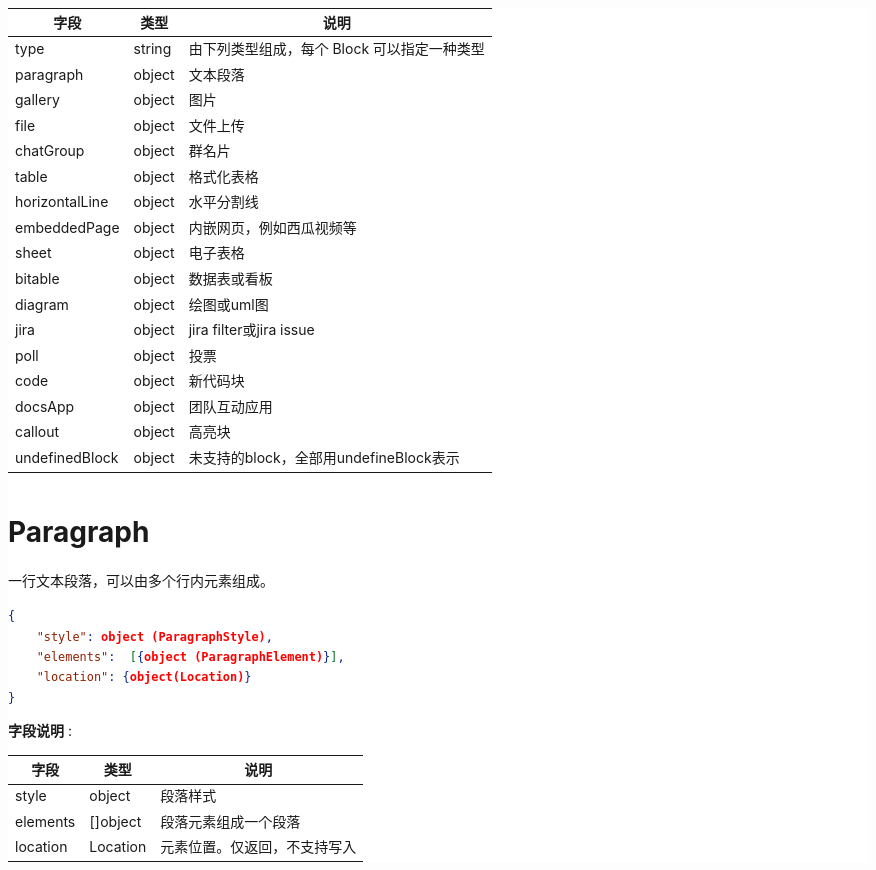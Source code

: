 | 字段           | 类型   | 说明                                        |
| -------------- | ------ | ------------------------------------------- |
| type           | string | 由下列类型组成，每个 Block 可以指定一种类型 |
| paragraph      | object | 文本段落                                    |
| gallery        | object | 图片                                        |
| file           | object | 文件上传                                    |
| chatGroup      | object | 群名片                                      |
| table          | object | 格式化表格                                  |
| horizontalLine | object | 水平分割线                                  |
| embeddedPage   | object | 内嵌网页，例如西瓜视频等                    |
| sheet          | object | 电子表格                                    |
| bitable        | object | 数据表或看板                                |
| diagram        | object | 绘图或uml图                                 |
| jira           | object | jira filter或jira issue                     |
| poll           | object | 投票                                        |
| code           | object | 新代码块                                      |
| docsApp           | object |               团队互动应用                      |
| callout           | object |               高亮块                      |
| undefinedBlock | object | 未支持的block，全部用undefineBlock表示      |

# Paragraph

一行文本段落，可以由多个行内元素组成。

```json
{
    "style": object (ParagraphStyle),
    "elements":  [{object (ParagraphElement)}],
    "location": {object(Location)}
}
```

**字段说明** :  

| 字段     | 类型     | 说明                         |
| -------- | -------- | ---------------------------- |
| style    | object   | 段落样式                     |
| elements | []object | 段落元素组成一个段落         |
| location | Location | 元素位置。仅返回，不支持写入 |
